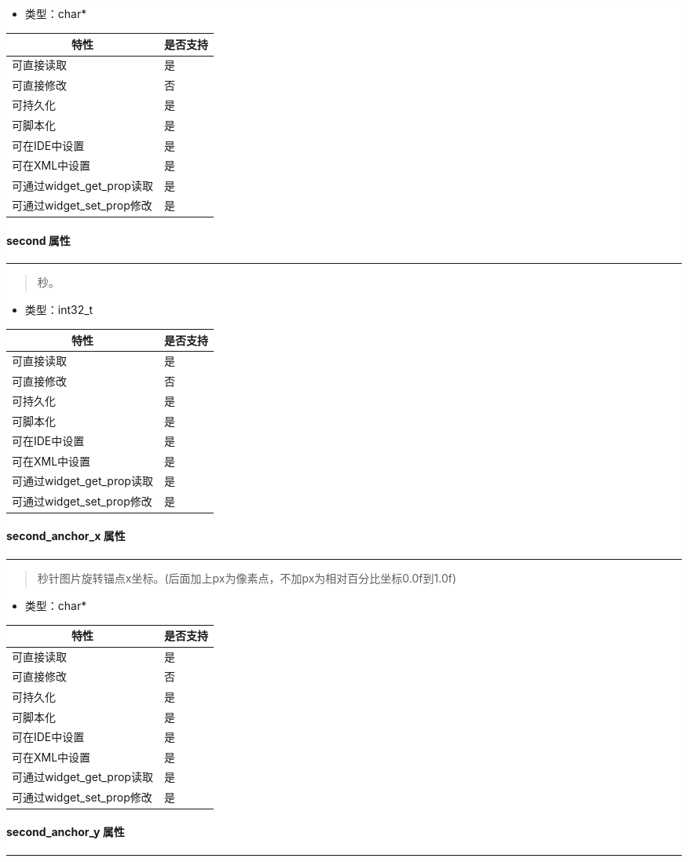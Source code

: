 
* 类型：char*

| 特性 | 是否支持 |
| -------- | ----- |
| 可直接读取 | 是 |
| 可直接修改 | 否 |
| 可持久化   | 是 |
| 可脚本化   | 是 |
| 可在IDE中设置 | 是 |
| 可在XML中设置 | 是 |
| 可通过widget\_get\_prop读取 | 是 |
| 可通过widget\_set\_prop修改 | 是 |
#### second 属性
-----------------------
> <p id="time_clock_t_second"> 秒。


* 类型：int32\_t

| 特性 | 是否支持 |
| -------- | ----- |
| 可直接读取 | 是 |
| 可直接修改 | 否 |
| 可持久化   | 是 |
| 可脚本化   | 是 |
| 可在IDE中设置 | 是 |
| 可在XML中设置 | 是 |
| 可通过widget\_get\_prop读取 | 是 |
| 可通过widget\_set\_prop修改 | 是 |
#### second\_anchor\_x 属性
-----------------------
> <p id="time_clock_t_second_anchor_x"> 秒针图片旋转锚点x坐标。(后面加上px为像素点，不加px为相对百分比坐标0.0f到1.0f)


* 类型：char*

| 特性 | 是否支持 |
| -------- | ----- |
| 可直接读取 | 是 |
| 可直接修改 | 否 |
| 可持久化   | 是 |
| 可脚本化   | 是 |
| 可在IDE中设置 | 是 |
| 可在XML中设置 | 是 |
| 可通过widget\_get\_prop读取 | 是 |
| 可通过widget\_set\_prop修改 | 是 |
#### second\_anchor\_y 属性
-----------------------